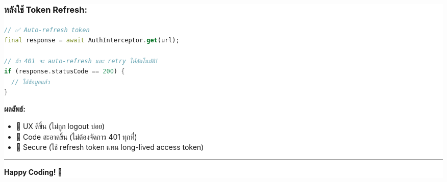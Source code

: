 ### หลังใช้ Token Refresh:
```dart
// ✅ Auto-refresh token
final response = await AuthInterceptor.get(url);

// ถ้า 401 จะ auto-refresh และ retry ให้อัตโนมัติ!
if (response.statusCode == 200) {
  // ได้ข้อมูลแล้ว
}
```

**ผลลัพธ์:**
- 🎉 UX ดีขึ้น (ไม่ถูก logout บ่อย)
- 🎉 Code สะอาดขึ้น (ไม่ต้องจัดการ 401 ทุกที่)
- 🎉 Secure (ใช้ refresh token แทน long-lived access token)

---

**Happy Coding! 🚀**
